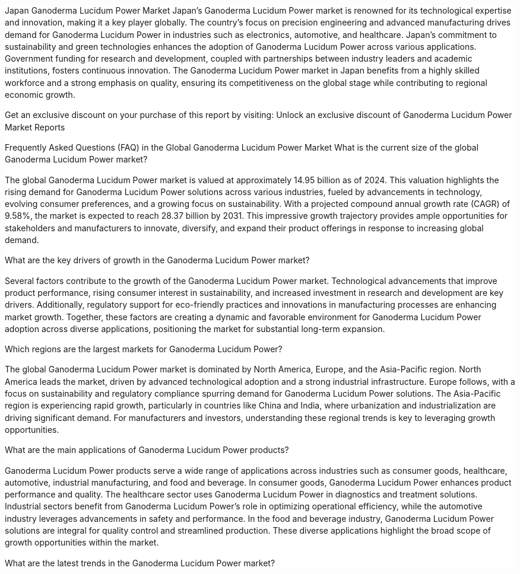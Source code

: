 Japan Ganoderma Lucidum Power Market
Japan’s Ganoderma Lucidum Power market is renowned for its technological expertise and innovation, making it a key player globally. The country’s focus on precision engineering and advanced manufacturing drives demand for Ganoderma Lucidum Power in industries such as electronics, automotive, and healthcare. Japan’s commitment to sustainability and green technologies enhances the adoption of Ganoderma Lucidum Power across various applications. Government funding for research and development, coupled with partnerships between industry leaders and academic institutions, fosters continuous innovation. The Ganoderma Lucidum Power market in Japan benefits from a highly skilled workforce and a strong emphasis on quality, ensuring its competitiveness on the global stage while contributing to regional economic growth.

Get an exclusive discount on your purchase of this report by visiting: Unlock an exclusive discount of Ganoderma Lucidum Power Market Reports 

Frequently Asked Questions (FAQ) in the Global Ganoderma Lucidum Power Market
What is the current size of the global Ganoderma Lucidum Power market?

The global Ganoderma Lucidum Power market is valued at approximately 14.95 billion as of 2024. This valuation highlights the rising demand for Ganoderma Lucidum Power solutions across various industries, fueled by advancements in technology, evolving consumer preferences, and a growing focus on sustainability. With a projected compound annual growth rate (CAGR) of 9.58%, the market is expected to reach 28.37 billion by 2031. This impressive growth trajectory provides ample opportunities for stakeholders and manufacturers to innovate, diversify, and expand their product offerings in response to increasing global demand.

What are the key drivers of growth in the Ganoderma Lucidum Power market?

Several factors contribute to the growth of the Ganoderma Lucidum Power market. Technological advancements that improve product performance, rising consumer interest in sustainability, and increased investment in research and development are key drivers. Additionally, regulatory support for eco-friendly practices and innovations in manufacturing processes are enhancing market growth. Together, these factors are creating a dynamic and favorable environment for Ganoderma Lucidum Power adoption across diverse applications, positioning the market for substantial long-term expansion.

Which regions are the largest markets for Ganoderma Lucidum Power?

The global Ganoderma Lucidum Power market is dominated by North America, Europe, and the Asia-Pacific region. North America leads the market, driven by advanced technological adoption and a strong industrial infrastructure. Europe follows, with a focus on sustainability and regulatory compliance spurring demand for Ganoderma Lucidum Power solutions. The Asia-Pacific region is experiencing rapid growth, particularly in countries like China and India, where urbanization and industrialization are driving significant demand. For manufacturers and investors, understanding these regional trends is key to leveraging growth opportunities.

What are the main applications of Ganoderma Lucidum Power products?

Ganoderma Lucidum Power products serve a wide range of applications across industries such as consumer goods, healthcare, automotive, industrial manufacturing, and food and beverage. In consumer goods, Ganoderma Lucidum Power enhances product performance and quality. The healthcare sector uses Ganoderma Lucidum Power in diagnostics and treatment solutions. Industrial sectors benefit from Ganoderma Lucidum Power’s role in optimizing operational efficiency, while the automotive industry leverages advancements in safety and performance. In the food and beverage industry, Ganoderma Lucidum Power solutions are integral for quality control and streamlined production. These diverse applications highlight the broad scope of growth opportunities within the market.

What are the latest trends in the Ganoderma Lucidum Power market?
